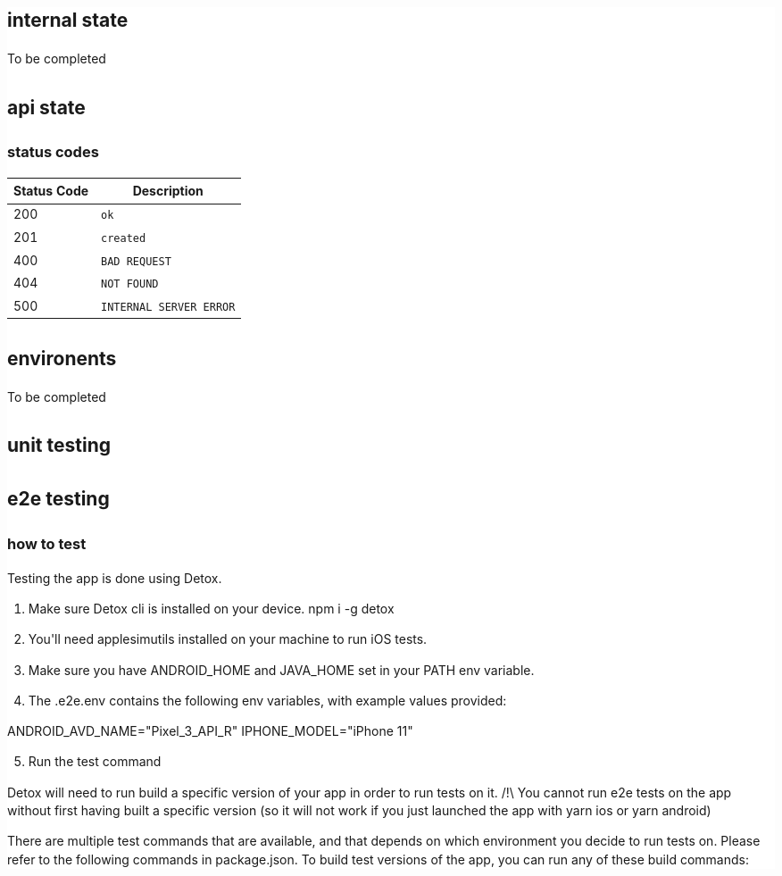 ## internal state

To be completed

## api state

### status codes

| Status Code | Description             |
| ----------- | ----------------------- |
| 200         | `ok`                    |
| 201         | `created`               |
| 400         | `BAD REQUEST`           |
| 404         | `NOT FOUND`             |
| 500         | `INTERNAL SERVER ERROR` |

## environents

To be completed

## unit testing

## e2e testing

### how to test

Testing the app is done using Detox.

1. Make sure Detox cli is installed on your device.
   npm i -g detox

2. You'll need applesimutils installed on your machine to run iOS tests.

3. Make sure you have ANDROID_HOME and JAVA_HOME set in your PATH env variable.

4. The .e2e.env contains the following env variables, with example values provided:

ANDROID_AVD_NAME="Pixel_3_API_R"
IPHONE_MODEL="iPhone 11"

5. Run the test command

Detox will need to run build a specific version of your app in order to run tests on it.
/!\ You cannot run e2e tests on the app without first having built a specific version (so it will not work if you just launched the app with yarn ios or yarn android)

There are multiple test commands that are available, and that depends on which environment you decide to run tests on.
Please refer to the following commands in package.json. To build test versions of the app, you can run any of these build commands:
